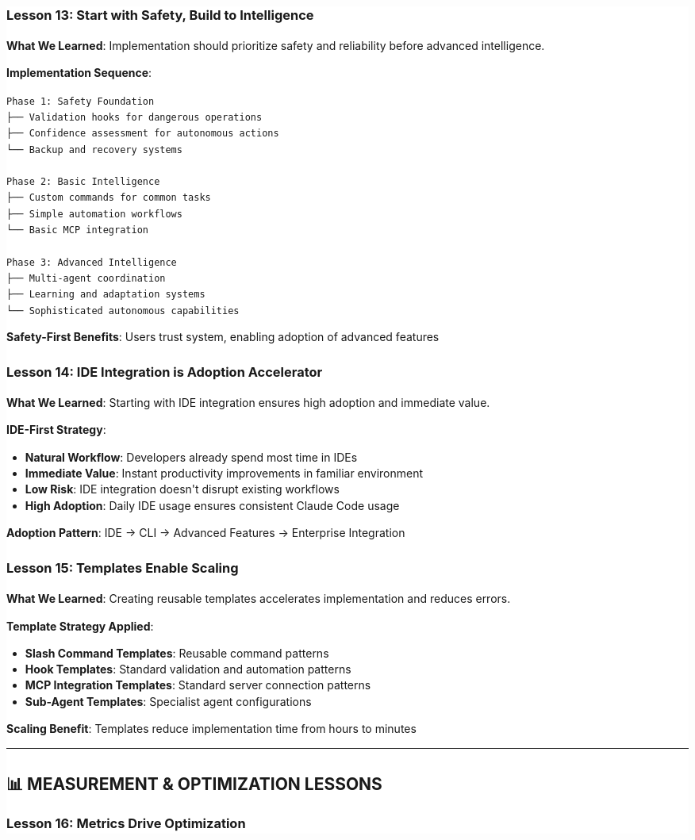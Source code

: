 ### **Lesson 13: Start with Safety, Build to Intelligence**

**What We Learned**: Implementation should prioritize safety and reliability before advanced intelligence.

**Implementation Sequence**:
```
Phase 1: Safety Foundation
├── Validation hooks for dangerous operations
├── Confidence assessment for autonomous actions
└── Backup and recovery systems

Phase 2: Basic Intelligence  
├── Custom commands for common tasks
├── Simple automation workflows
└── Basic MCP integration

Phase 3: Advanced Intelligence
├── Multi-agent coordination
├── Learning and adaptation systems
└── Sophisticated autonomous capabilities
```

**Safety-First Benefits**: Users trust system, enabling adoption of advanced features

### **Lesson 14: IDE Integration is Adoption Accelerator**

**What We Learned**: Starting with IDE integration ensures high adoption and immediate value.

**IDE-First Strategy**:
- **Natural Workflow**: Developers already spend most time in IDEs
- **Immediate Value**: Instant productivity improvements in familiar environment
- **Low Risk**: IDE integration doesn't disrupt existing workflows
- **High Adoption**: Daily IDE usage ensures consistent Claude Code usage

**Adoption Pattern**: IDE → CLI → Advanced Features → Enterprise Integration

### **Lesson 15: Templates Enable Scaling**

**What We Learned**: Creating reusable templates accelerates implementation and reduces errors.

**Template Strategy Applied**:
- **Slash Command Templates**: Reusable command patterns
- **Hook Templates**: Standard validation and automation patterns
- **MCP Integration Templates**: Standard server connection patterns
- **Sub-Agent Templates**: Specialist agent configurations

**Scaling Benefit**: Templates reduce implementation time from hours to minutes

---

## 📊 **MEASUREMENT & OPTIMIZATION LESSONS**

### **Lesson 16: Metrics Drive Optimization**
